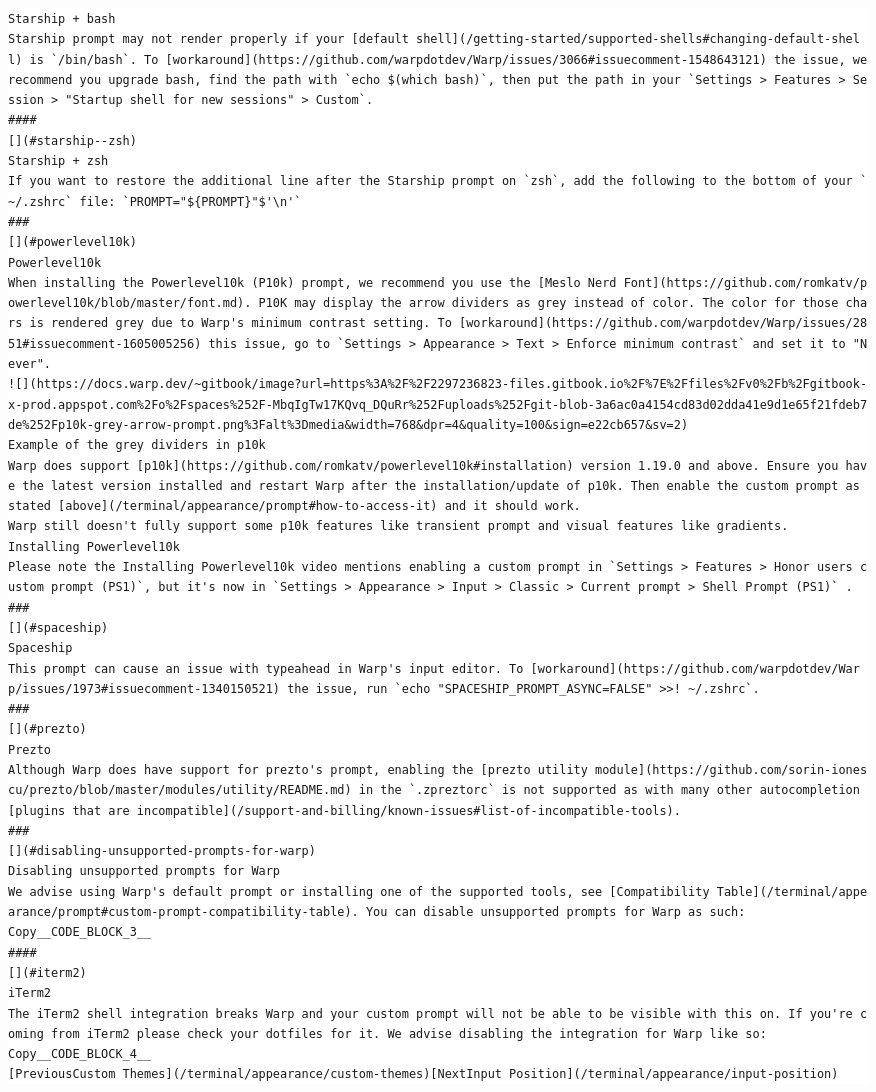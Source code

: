 ```
Starship + bash
Starship prompt may not render properly if your [default shell](/getting-started/supported-shells#changing-default-shell) is `/bin/bash`. To [workaround](https://github.com/warpdotdev/Warp/issues/3066#issuecomment-1548643121) the issue, we recommend you upgrade bash, find the path with `echo $(which bash)`, then put the path in your `Settings > Features > Session > "Startup shell for new sessions" > Custom`.
#### 
[](#starship--zsh)
Starship + zsh
If you want to restore the additional line after the Starship prompt on `zsh`, add the following to the bottom of your `~/.zshrc` file: `PROMPT="${PROMPT}"$'\n'`
### 
[](#powerlevel10k)
Powerlevel10k
When installing the Powerlevel10k (P10k) prompt, we recommend you use the [Meslo Nerd Font](https://github.com/romkatv/powerlevel10k/blob/master/font.md). P10K may display the arrow dividers as grey instead of color. The color for those chars is rendered grey due to Warp's minimum contrast setting. To [workaround](https://github.com/warpdotdev/Warp/issues/2851#issuecomment-1605005256) this issue, go to `Settings > Appearance > Text > Enforce minimum contrast` and set it to "Never".
![](https://docs.warp.dev/~gitbook/image?url=https%3A%2F%2F2297236823-files.gitbook.io%2F%7E%2Ffiles%2Fv0%2Fb%2Fgitbook-x-prod.appspot.com%2Fo%2Fspaces%252F-MbqIgTw17KQvq_DQuRr%252Fuploads%252Fgit-blob-3a6ac0a4154cd83d02dda41e9d1e65f21fdeb7de%252Fp10k-grey-arrow-prompt.png%3Falt%3Dmedia&width=768&dpr=4&quality=100&sign=e22cb657&sv=2)
Example of the grey dividers in p10k
Warp does support [p10k](https://github.com/romkatv/powerlevel10k#installation) version 1.19.0 and above. Ensure you have the latest version installed and restart Warp after the installation/update of p10k. Then enable the custom prompt as stated [above](/terminal/appearance/prompt#how-to-access-it) and it should work.
Warp still doesn't fully support some p10k features like transient prompt and visual features like gradients.
Installing Powerlevel10k
Please note the Installing Powerlevel10k video mentions enabling a custom prompt in `Settings > Features > Honor users custom prompt (PS1)`, but it's now in `Settings > Appearance > Input > Classic > Current prompt > Shell Prompt (PS1)` .
### 
[](#spaceship)
Spaceship
This prompt can cause an issue with typeahead in Warp's input editor. To [workaround](https://github.com/warpdotdev/Warp/issues/1973#issuecomment-1340150521) the issue, run `echo "SPACESHIP_PROMPT_ASYNC=FALSE" >>! ~/.zshrc`.
### 
[](#prezto)
Prezto
Although Warp does have support for prezto's prompt, enabling the [prezto utility module](https://github.com/sorin-ionescu/prezto/blob/master/modules/utility/README.md) in the `.zpreztorc` is not supported as with many other autocompletion [plugins that are incompatible](/support-and-billing/known-issues#list-of-incompatible-tools).
### 
[](#disabling-unsupported-prompts-for-warp)
Disabling unsupported prompts for Warp
We advise using Warp's default prompt or installing one of the supported tools, see [Compatibility Table](/terminal/appearance/prompt#custom-prompt-compatibility-table). You can disable unsupported prompts for Warp as such:
Copy__CODE_BLOCK_3__
#### 
[](#iterm2)
iTerm2
The iTerm2 shell integration breaks Warp and your custom prompt will not be able to be visible with this on. If you're coming from iTerm2 please check your dotfiles for it. We advise disabling the integration for Warp like so:
Copy__CODE_BLOCK_4__
[PreviousCustom Themes](/terminal/appearance/custom-themes)[NextInput Position](/terminal/appearance/input-position)
```